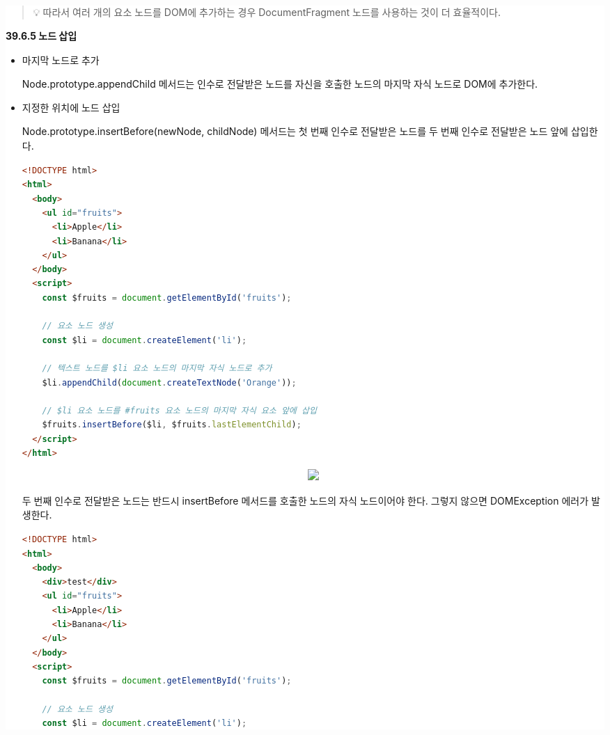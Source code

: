 > 💡
> 따라서 여러 개의 요소 노드를 DOM에 추가하는 경우 DocumentFragment 노드를 사용하는 것이 더 효율적이다.


**39.6.5 노드 삽입**

- 마지막 노드로 추가

  Node.prototype.appendChild 메서드는 인수로 전달받은 노드를 자신을 호출한 노드의 마지막 자식 노드로 DOM에 추가한다.
- 지정한 위치에 노드 삽입

  Node.prototype.insertBefore(newNode, childNode) 메서드는 첫 번째 인수로 전달받은 노드를 두 번째 인수로 전달받은 노드 앞에 삽입한다.

  ```html
  <!DOCTYPE html>
  <html>
    <body>
      <ul id="fruits">
        <li>Apple</li>
        <li>Banana</li>
      </ul>
    </body>
    <script>
      const $fruits = document.getElementById('fruits');

      // 요소 노드 생성
      const $li = document.createElement('li');

      // 텍스트 노드를 $li 요소 노드의 마지막 자식 노드로 추가
      $li.appendChild(document.createTextNode('Orange'));

      // $li 요소 노드를 #fruits 요소 노드의 마지막 자식 요소 앞에 삽입
      $fruits.insertBefore($li, $fruits.lastElementChild);
    </script>
  </html>
  ```

    <p align="center"><img src="https://github.com/parkyolo/study-js-deep-dive/assets/39394642/3abb1574-0a12-46fc-a030-e8a1ea5c9d4d"></p>
    
    두 번째 인수로 전달받은 노드는 반드시 insertBefore 메서드를 호출한 노드의 자식 노드이어야 한다. 그렇지 않으면 DOMException 에러가 발생한다.
    
    ```html
    <!DOCTYPE html>
    <html>
      <body>
        <div>test</div>
        <ul id="fruits">
          <li>Apple</li>
          <li>Banana</li>
        </ul>
      </body>
      <script>
        const $fruits = document.getElementById('fruits');
    
        // 요소 노드 생성
        const $li = document.createElement('li');
    